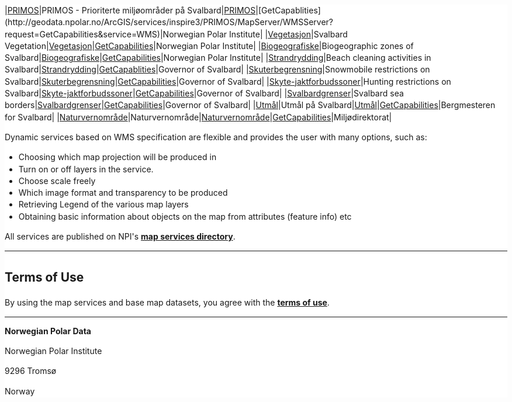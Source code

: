 |[PRIMOS](http://geodata.npolar.no/ArcGIS/rest/services/inspire3/PRIMOS/MapServer)|PRIMOS - Prioriterte miljøområder på Svalbard|[PRIMOS](http://svalbardkartet.npolar.no/Viewer.html?Viewer=Svalbardkartet&layers=6,0,0,5,1,0,4,0,3,3,24,52,3,0,0,10,0,0,9,0,0,8,0,0,12,0,0,0,0,0,11,0,0,)|[GetCapablities](http://geodata.npolar.no/ArcGIS/services/inspire3/PRIMOS/MapServer/WMSServer?request=GetCapabilities&service=WMS)|Norwegian Polar Institute|
|[Vegetasjon](http://geodata.npolar.no/ArcGIS/rest/services/inspire3/Vegetasjon/MapServer)|Svalbard Vegetation|[Vegetasjon](http://svalbardkartet.npolar.no/en/Viewer.html?Viewer=Svalbardkartet&showAdvancedTools=True&extent=261571.293060411,8499650.43740767,909257.161493954,8879248.25269476&showOverviewMap=False&layers=6,0,0,5,1,0,4,0,1,59,3,1,0,10,1,0,9,1,0,8,0,0,0,0,0,11,0,0,&)|[GetCapabilities](http://geodata.npolar.no/ArcGIS/services/inspire3/Vegetasjon/MapServer/WMSServer?request=GetCapabilities&service=WMS)|Norwegian Polar Institute|
|[Biogeografiske](http://geodata.npolar.no/ArcGIS/rest/services/inspire3/Biogeografiske/MapServer)|Biogeographic zones of Svalbard|[Biogeografiske](http://svalbardkartet.npolar.no/en/Viewer.html?Viewer=Svalbardkartet&showAdvancedTools=True&showDataFrame=True&extent=261803.605064871,8499650.43740767,909489.473498414,8879248.25269476&showOverviewMap=False&layers=6,0,0,5,1,0,4,0,1,58,3,1,0,10,1,0,9,1,0,8,0,0,0,0,0,11,0,0,&)|[GetCapabilities](http://geodata.npolar.no/ArcGIS/services/inspire3/Biogeografiske/MapServer/WMSServer?request=GetCapabilities&service=WMS)|Norwegian Polar Institute|
|[Strandrydding](http://geodata.npolar.no/ArcGIS/rest/services/inspire3/Strandrydding/MapServer)|Beach cleaning activities in Svalbard|[Strandrydding](http://svalbardkartet.npolar.no/en/Viewer.html?Viewer=Svalbardkartet&showAdvancedTools=True&showDataFrame=True&extent=211390.499731244,8618245.71568432,859076.36816479,8997843.53097142&showOverviewMap=False&layers=6,0,0,5,0,0,4,0,2,52,56,3,0,0,10,0,0,9,0,0,8,0,0,12,0,0,0,0,0,&)|[GetCapablities](http://geodata.npolar.no/ArcGIS/services/inspire3/Strandrydding/MapServer/WMSServer?request=GetCapabilities&service=WMS)|Governor of Svalbard|
|[Skuterbegrensning](http://geodata.npolar.no/ArcGIS/rest/services/inspire3/Fritid/MapServer/3)|Snowmobile restrictions on Svalbard|[Skuterbegrensning](http://svalbardkartet.npolar.no/en/Viewer.html?Viewer=Svalbardkartet&showAdvancedTools=True&showDataFrame=True&extent=374010.303218889,8605352.39943682,697853.237435661,8795151.30708036&showOverviewMap=False&layers=6,0,0,5,0,0,4,0,0,3,0,0,10,0,1,1,9,0,0,8,0,0,12,0,0,0,0,0,&)|[GetCapabilities](http://geodata.npolar.no/ArcGIS/services/inspire3/Fritid/MapServer/WMSServer?request=GetCapabilities&service=WMS)|Governor of Svalbard|
|[Skyte-jaktforbudssoner](http://geodata.npolar.no/ArcGIS/rest/services/inspire3/Fritid/MapServer/2)|Hunting restrictions on Svalbard|[Skyte-jaktforbudssoner](http://svalbardkartet.npolar.no/en/Viewer.html?Viewer=Svalbardkartet&showAdvancedTools=True&showDataFrame=True&extent=368434.815111858,8613018.69558399,692277.749328628,8802817.60322753&showOverviewMap=False&layers=6,0,0,5,0,0,4,0,0,3,0,0,10,0,1,2,9,0,0,8,0,0,12,0,0,0,0,0,&)|[GetCapabilities](http://geodata.npolar.no/ArcGIS/services/inspire3/Fritid/MapServer/WMSServer?request=GetCapabilities&service=WMS)|Governor of Svalbard|
|[Svalbardgrenser](http://geodata.npolar.no/ArcGIS/rest/services/inspire3/Svalbardgrenser/MapServer)|Svalbard sea borders|[Svalbardgrenser](http://svalbardkartet.npolar.no/en/Viewer.html?Viewer=Svalbardkartet&showAdvancedTools=True&showDataFrame=True&extent=-370783.383444695,7960802.74306346,2219960.09028954,9479194.00421186&showOverviewMap=False&layers=6,0,0,5,1,0,4,0,0,3,0,1,7,10,1,0,9,1,0,8,0,0,12,0,0,0,0,0,&)|[GetCapabilities](http://geodata.npolar.no/ArcGIS/services/inspire3/Svalbardgrenser/MapServer/WMSServer?request=GetCapabilities&service=WMS)|Governor of Svalbard|
|[Utmål](http://geodata.npolar.no/ArcGIS/rest/services/inspire3/Utmaal/MapServer)|Utmål på Svalbard|[Utmål](http://svalbardkartet.npolar.no/Viewer.html?Viewer=Svalbardkartet&showAdvancedTools=False&extent=359738.293451629,8557835.33834338,738029.716701142,8874489.30498465&showOverviewMap=False&layers=6,0,0,5,0,0,4,0,0,3,0,1,5,10,0,0,9,0,0,8,0,0,12,0,0,0,0,0,&)|[GetCapabilities](http://geodata.npolar.no/ArcGIS/services/inspire3/Utmaal/MapServer/WMSServer?request=GetCapabilities&service=WMS)|Bergmesteren for Svalbard|
|[Naturvernområde](http://geodata.npolar.no/arcgis/rest/services/inspire3/Samfunn/MapServer/6)|Naturvernområde|[Naturvernområde](http://svalbardkartet.npolar.no/Viewer.html?Viewer=Svalbardkartet&layers=6,0,0,5,0,0,14,0,0,4,0,0,3,0,1,7,10,0,0,9,0,0,8,0,0,12,0,0,13,0,0,0,0,0,&)|[GetCapabilities](http://geodata.npolar.no/ArcGIS/services/inspire3/Samfunn/MapServer/WMSServer?request=GetCapabilities&service=WMS)|Miljødirektorat|

Dynamic services based on WMS specification are flexible and provides the user
with many options, such as:

-   Choosing which map projection will be produced in
-   Turn on or off layers in the service.
-   Choose scale freely
-   Which image format and transparency to be produced
-   Retrieving Legend of the various map layers
-   Obtaining basic information about objects on the map from attributes
    (feature info) etc

All services are published on NPI's **[map services directory](http://geodata.npolar.no/arcgis/rest/services/inspire3)**.

------------------------

## Terms of Use

By using the map services and base map datasets, you agree with the **[terms of use](http://geodata.npolar.no/bruksvilkar)**.

* * * * *

**Norwegian Polar Data**

 Norwegian Polar Institute

 9296 Tromsø

 Norway
